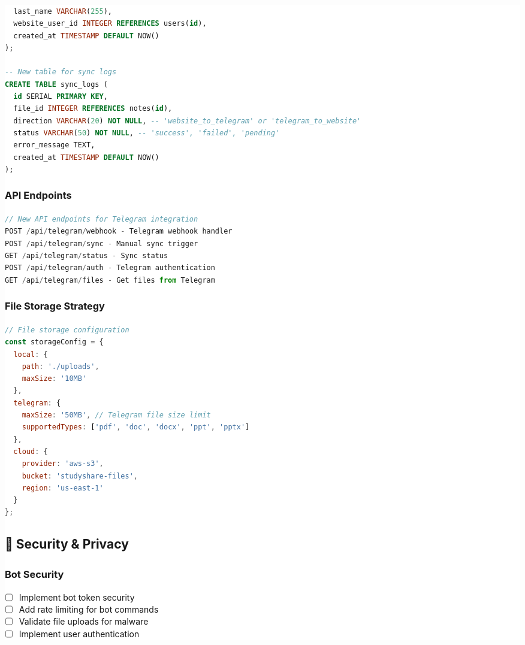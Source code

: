 ```sql
  last_name VARCHAR(255),
  website_user_id INTEGER REFERENCES users(id),
  created_at TIMESTAMP DEFAULT NOW()
);

-- New table for sync logs
CREATE TABLE sync_logs (
  id SERIAL PRIMARY KEY,
  file_id INTEGER REFERENCES notes(id),
  direction VARCHAR(20) NOT NULL, -- 'website_to_telegram' or 'telegram_to_website'
  status VARCHAR(50) NOT NULL, -- 'success', 'failed', 'pending'
  error_message TEXT,
  created_at TIMESTAMP DEFAULT NOW()
);
```

### API Endpoints
```typescript
// New API endpoints for Telegram integration
POST /api/telegram/webhook - Telegram webhook handler
POST /api/telegram/sync - Manual sync trigger
GET /api/telegram/status - Sync status
POST /api/telegram/auth - Telegram authentication
GET /api/telegram/files - Get files from Telegram
```

### File Storage Strategy
```javascript
// File storage configuration
const storageConfig = {
  local: {
    path: './uploads',
    maxSize: '10MB'
  },
  telegram: {
    maxSize: '50MB', // Telegram file size limit
    supportedTypes: ['pdf', 'doc', 'docx', 'ppt', 'pptx']
  },
  cloud: {
    provider: 'aws-s3',
    bucket: 'studyshare-files',
    region: 'us-east-1'
  }
};
```

## 🔐 Security & Privacy

### Bot Security
- [ ] Implement bot token security
- [ ] Add rate limiting for bot commands
- [ ] Validate file uploads for malware
- [ ] Implement user authentication
